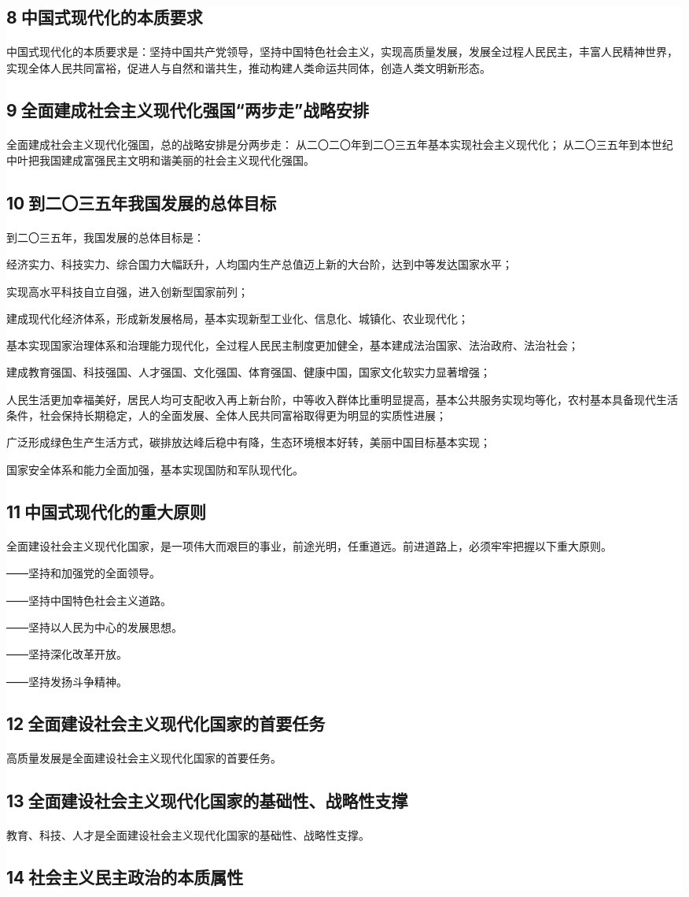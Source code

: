 ## 8 中国式现代化的本质要求

中国式现代化的本质要求是：坚持中国共产党领导，坚持中国特色社会主义，实现高质量发展，发展全过程人民民主，丰富人民精神世界，实现全体人民共同富裕，促进人与自然和谐共生，推动构建人类命运共同体，创造人类文明新形态。

## 9 全面建成社会主义现代化强国“两步走”战略安排

全面建成社会主义现代化强国，总的战略安排是分两步走：
从二〇二〇年到二〇三五年基本实现社会主义现代化；
从二〇三五年到本世纪中叶把我国建成富强民主文明和谐美丽的社会主义现代化强国。

## 10 到二〇三五年我国发展的总体目标

到二〇三五年，我国发展的总体目标是：

经济实力、科技实力、综合国力大幅跃升，人均国内生产总值迈上新的大台阶，达到中等发达国家水平；

实现高水平科技自立自强，进入创新型国家前列；

建成现代化经济体系，形成新发展格局，基本实现新型工业化、信息化、城镇化、农业现代化；

基本实现国家治理体系和治理能力现代化，全过程人民民主制度更加健全，基本建成法治国家、法治政府、法治社会；

建成教育强国、科技强国、人才强国、文化强国、体育强国、健康中国，国家文化软实力显著增强；

人民生活更加幸福美好，居民人均可支配收入再上新台阶，中等收入群体比重明显提高，基本公共服务实现均等化，农村基本具备现代生活条件，社会保持长期稳定，人的全面发展、全体人民共同富裕取得更为明显的实质性进展；

广泛形成绿色生产生活方式，碳排放达峰后稳中有降，生态环境根本好转，美丽中国目标基本实现；

国家安全体系和能力全面加强，基本实现国防和军队现代化。

## 11 中国式现代化的重大原则

全面建设社会主义现代化国家，是一项伟大而艰巨的事业，前途光明，任重道远。前进道路上，必须牢牢把握以下重大原则。

——坚持和加强党的全面领导。

——坚持中国特色社会主义道路。

——坚持以人民为中心的发展思想。

——坚持深化改革开放。

——坚持发扬斗争精神。

## 12 全面建设社会主义现代化国家的首要任务

高质量发展是全面建设社会主义现代化国家的首要任务。

## 13 全面建设社会主义现代化国家的基础性、战略性支撑

教育、科技、人才是全面建设社会主义现代化国家的基础性、战略性支撑。


## 14 社会主义民主政治的本质属性
